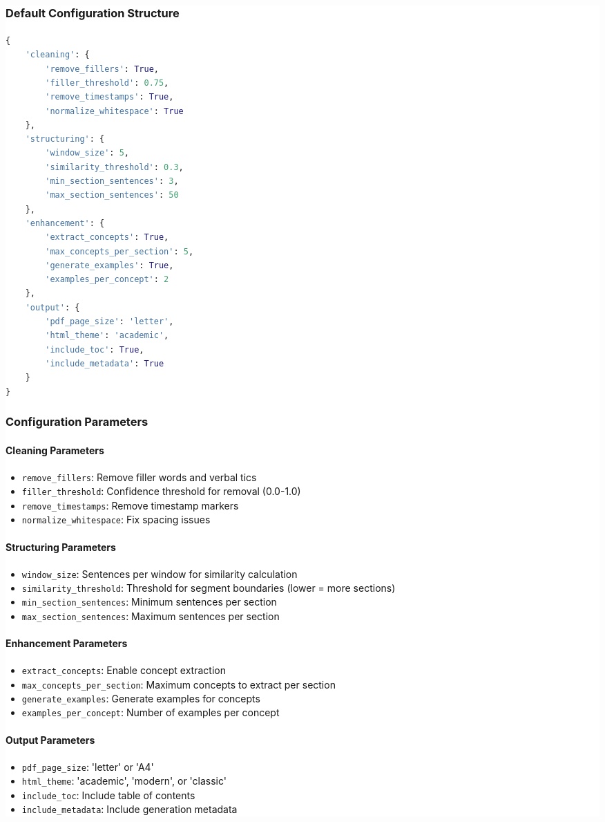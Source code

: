 ### Default Configuration Structure

```python
{
    'cleaning': {
        'remove_fillers': True,
        'filler_threshold': 0.75,
        'remove_timestamps': True,
        'normalize_whitespace': True
    },
    'structuring': {
        'window_size': 5,
        'similarity_threshold': 0.3,
        'min_section_sentences': 3,
        'max_section_sentences': 50
    },
    'enhancement': {
        'extract_concepts': True,
        'max_concepts_per_section': 5,
        'generate_examples': True,
        'examples_per_concept': 2
    },
    'output': {
        'pdf_page_size': 'letter',
        'html_theme': 'academic',
        'include_toc': True,
        'include_metadata': True
    }
}
```

### Configuration Parameters

#### Cleaning Parameters
- `remove_fillers`: Remove filler words and verbal tics
- `filler_threshold`: Confidence threshold for removal (0.0-1.0)
- `remove_timestamps`: Remove timestamp markers
- `normalize_whitespace`: Fix spacing issues

#### Structuring Parameters
- `window_size`: Sentences per window for similarity calculation
- `similarity_threshold`: Threshold for segment boundaries (lower = more sections)
- `min_section_sentences`: Minimum sentences per section
- `max_section_sentences`: Maximum sentences per section

#### Enhancement Parameters
- `extract_concepts`: Enable concept extraction
- `max_concepts_per_section`: Maximum concepts to extract per section
- `generate_examples`: Generate examples for concepts
- `examples_per_concept`: Number of examples per concept

#### Output Parameters
- `pdf_page_size`: 'letter' or 'A4'
- `html_theme`: 'academic', 'modern', or 'classic'
- `include_toc`: Include table of contents
- `include_metadata`: Include generation metadata
